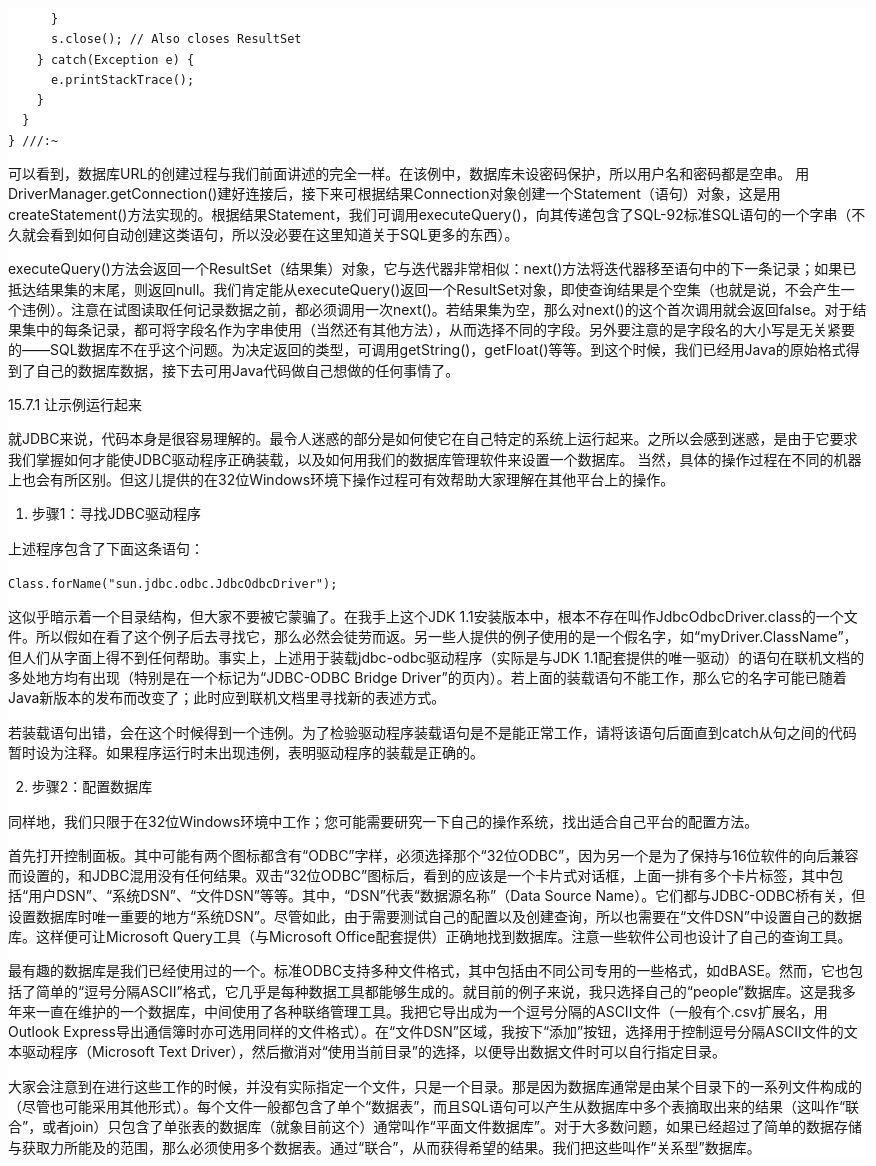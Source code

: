 ```
      }
      s.close(); // Also closes ResultSet
    } catch(Exception e) {
      e.printStackTrace();
    }
  }
} ///:~
```

可以看到，数据库URL的创建过程与我们前面讲述的完全一样。在该例中，数据库未设密码保护，所以用户名和密码都是空串。
用DriverManager.getConnection()建好连接后，接下来可根据结果Connection对象创建一个Statement（语句）对象，这是用createStatement()方法实现的。根据结果Statement，我们可调用executeQuery()，向其传递包含了SQL-92标准SQL语句的一个字串（不久就会看到如何自动创建这类语句，所以没必要在这里知道关于SQL更多的东西）。

executeQuery()方法会返回一个ResultSet（结果集）对象，它与迭代器非常相似：next()方法将迭代器移至语句中的下一条记录；如果已抵达结果集的末尾，则返回null。我们肯定能从executeQuery()返回一个ResultSet对象，即使查询结果是个空集（也就是说，不会产生一个违例）。注意在试图读取任何记录数据之前，都必须调用一次next()。若结果集为空，那么对next()的这个首次调用就会返回false。对于结果集中的每条记录，都可将字段名作为字串使用（当然还有其他方法），从而选择不同的字段。另外要注意的是字段名的大小写是无关紧要的——SQL数据库不在乎这个问题。为决定返回的类型，可调用getString()，getFloat()等等。到这个时候，我们已经用Java的原始格式得到了自己的数据库数据，接下去可用Java代码做自己想做的任何事情了。

15.7.1 让示例运行起来

就JDBC来说，代码本身是很容易理解的。最令人迷惑的部分是如何使它在自己特定的系统上运行起来。之所以会感到迷惑，是由于它要求我们掌握如何才能使JDBC驱动程序正确装载，以及如何用我们的数据库管理软件来设置一个数据库。
当然，具体的操作过程在不同的机器上也会有所区别。但这儿提供的在32位Windows环境下操作过程可有效帮助大家理解在其他平台上的操作。

1. 步骤1：寻找JDBC驱动程序

上述程序包含了下面这条语句：

```
Class.forName("sun.jdbc.odbc.JdbcOdbcDriver");
```

这似乎暗示着一个目录结构，但大家不要被它蒙骗了。在我手上这个JDK 1.1安装版本中，根本不存在叫作JdbcOdbcDriver.class的一个文件。所以假如在看了这个例子后去寻找它，那么必然会徒劳而返。另一些人提供的例子使用的是一个假名字，如“myDriver.ClassName”，但人们从字面上得不到任何帮助。事实上，上述用于装载jdbc-odbc驱动程序（实际是与JDK 1.1配套提供的唯一驱动）的语句在联机文档的多处地方均有出现（特别是在一个标记为“JDBC-ODBC Bridge Driver”的页内）。若上面的装载语句不能工作，那么它的名字可能已随着Java新版本的发布而改变了；此时应到联机文档里寻找新的表述方式。

若装载语句出错，会在这个时候得到一个违例。为了检验驱动程序装载语句是不是能正常工作，请将该语句后面直到catch从句之间的代码暂时设为注释。如果程序运行时未出现违例，表明驱动程序的装载是正确的。

2. 步骤2：配置数据库

同样地，我们只限于在32位Windows环境中工作；您可能需要研究一下自己的操作系统，找出适合自己平台的配置方法。

首先打开控制面板。其中可能有两个图标都含有“ODBC”字样，必须选择那个“32位ODBC”，因为另一个是为了保持与16位软件的向后兼容而设置的，和JDBC混用没有任何结果。双击“32位ODBC”图标后，看到的应该是一个卡片式对话框，上面一排有多个卡片标签，其中包括“用户DSN”、“系统DSN”、“文件DSN”等等。其中，“DSN”代表“数据源名称”（Data Source Name）。它们都与JDBC-ODBC桥有关，但设置数据库时唯一重要的地方“系统DSN”。尽管如此，由于需要测试自己的配置以及创建查询，所以也需要在“文件DSN”中设置自己的数据库。这样便可让Microsoft Query工具（与Microsoft Office配套提供）正确地找到数据库。注意一些软件公司也设计了自己的查询工具。

最有趣的数据库是我们已经使用过的一个。标准ODBC支持多种文件格式，其中包括由不同公司专用的一些格式，如dBASE。然而，它也包括了简单的“逗号分隔ASCII”格式，它几乎是每种数据工具都能够生成的。就目前的例子来说，我只选择自己的“people”数据库。这是我多年来一直在维护的一个数据库，中间使用了各种联络管理工具。我把它导出成为一个逗号分隔的ASCII文件（一般有个.csv扩展名，用Outlook Express导出通信簿时亦可选用同样的文件格式）。在“文件DSN”区域，我按下“添加”按钮，选择用于控制逗号分隔ASCII文件的文本驱动程序（Microsoft Text Driver），然后撤消对“使用当前目录”的选择，以便导出数据文件时可以自行指定目录。

大家会注意到在进行这些工作的时候，并没有实际指定一个文件，只是一个目录。那是因为数据库通常是由某个目录下的一系列文件构成的（尽管也可能采用其他形式）。每个文件一般都包含了单个“数据表”，而且SQL语句可以产生从数据库中多个表摘取出来的结果（这叫作“联合”，或者join）只包含了单张表的数据库（就象目前这个）通常叫作“平面文件数据库”。对于大多数问题，如果已经超过了简单的数据存储与获取力所能及的范围，那么必须使用多个数据表。通过“联合”，从而获得希望的结果。我们把这些叫作“关系型”数据库。

